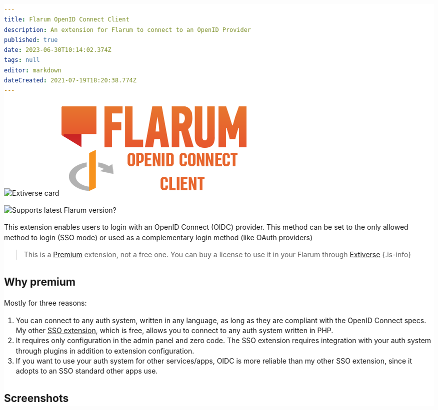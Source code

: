 ```yaml
---
title: Flarum OpenID Connect Client
description: An extension for Flarum to connect to an OpenID Provider
published: true
date: 2023-06-30T10:14:02.374Z
tags: null
editor: markdown
dateCreated: 2021-07-19T18:20:38.774Z
---
```


<div class="center">
  <img src="https://extiverse.com/extension/maicol07/flarum-oidc-client/card.png" alt="Extiverse card">
  <img src="/flarum-oidc-client/flarum_oidc_client.png" alt="Flarum OpenID Connect Client logo" style="margin-top: 8px;">

![Supports latest Flarum version?](https://flarum-badge-api.davwheat.dev/v1/compat-latest/maicol07/flarum-oidc-client)

This extension enables users to login with an OpenID Connect (OIDC) provider. This method can be set to the only allowed method to login (SSO mode) or used as a complementary login method (like OAuth providers)

</div>

> This is a [Premium](https://extiverse.com/terms/premium-extensions) extension, not a free one. You can buy a license to use it in your Flarum through [Extiverse](https://extiverse.com/extension/maicol07/flarum-oidc-client)
> {.is-info}

## Why premium

Mostly for three reasons:

1. You can connect to any auth system, written in any language, as long as they are compliant with the OpenID Connect specs. My other [SSO extension](/en/flarum-sso/ext), which is free, allows you to connect to any auth system written in PHP.
2. It requires only configuration in the admin panel and zero code. The SSO extension requires integration with your auth system through plugins in addition to extension configuration.
3. If you want to use your auth system for other services/apps, OIDC is more reliable than my other SSO extension, since it adopts to an SSO standard other apps use.

## Screenshots
